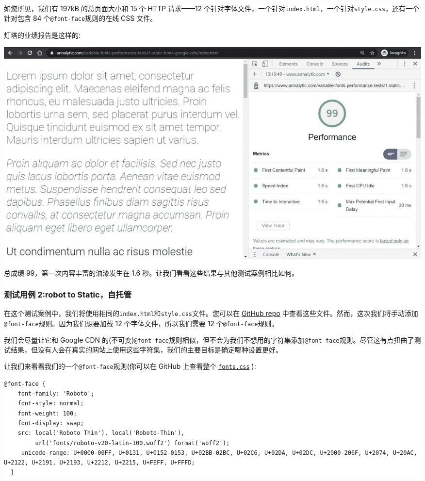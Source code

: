 
如您所见，我们有 197kB 的总页面大小和 15 个 HTTP 请求——12 个针对字体文件，一个针对`index.html`，一个针对`style.css`，还有一个针对包含 84 个`@font-face`规则的在线 CSS 文件。

灯塔的业绩报告是这样的:

![](img/657c4810239a3582ccefeba46b9c2efe.png)

总成绩 99，第一次内容丰富的油漆发生在 1.6 秒。让我们看看这些结果与其他测试案例相比如何。

### 测试用例 2:robot to Static，自托管

在这个测试案例中，我们将使用相同的`index.html`和`style.css`文件。您可以在 [GitHub repo](https://github.com/azaleamollis/variable-fonts-performance-tests/tree/master/2-static-fonts-self-hosted) 中查看这些文件。然而，这次我们将手动添加`@font-face`规则。因为我们想要加载 12 个字体文件，所以我们需要 12 个`@font-face`规则。

我们会尽量让它和 Google CDN 的(不可变)`@font-face`规则相似，但不会为我们不想用的字符集添加`@font-face`规则。尽管这有点扭曲了测试结果，但没有人会在真实的网站上使用这些字符集，我们的主要目标是确定哪种设置更好。

让我们来看看我们的一个`@font-face`规则(你可以在 GitHub 上查看整个 [`fonts.css`](https://github.com/azaleamollis/variable-fonts-performance-tests/blob/master/2-static-fonts-self-hosted/fonts.css) ):

```
@font-face {
    font-family: 'Roboto';
    font-style: normal;
    font-weight: 100;
    font-display: swap;
    src: local('Roboto Thin'), local('Roboto-Thin'),
         url('fonts/roboto-v20-latin-100.woff2') format('woff2');
     unicode-range: U+0000-00FF, U+0131, U+0152-0153, U+02BB-02BC, U+02C6, U+02DA, U+02DC, U+2000-206F, U+2074, U+20AC, U+2122, U+2191, U+2193, U+2212, U+2215, U+FEFF, U+FFFD;
  }

```
